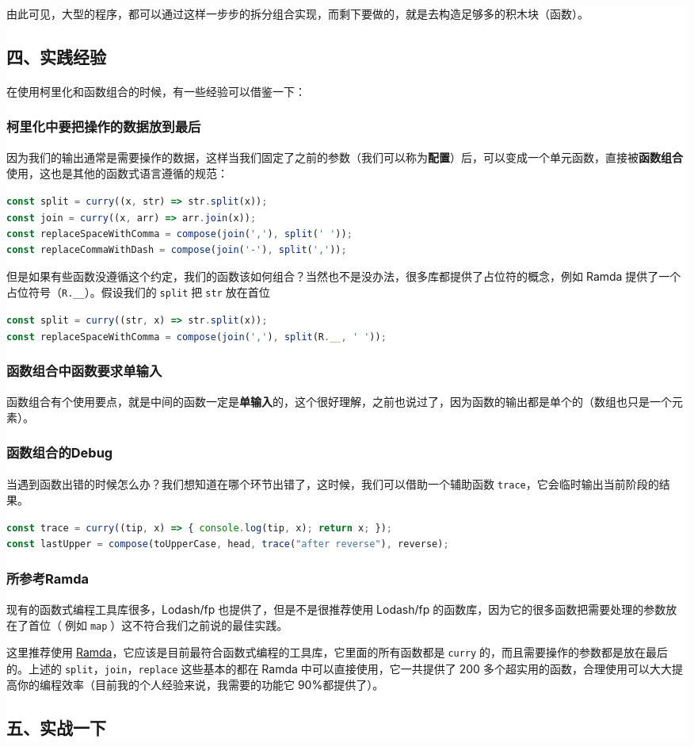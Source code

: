 由此可见，大型的程序，都可以通过这样一步步的拆分组合实现，而剩下要做的，就是去构造足够多的积木块（函数）。



## 四、实践经验

在使用柯里化和函数组合的时候，有一些经验可以借鉴一下：

### 柯里化中要把操作的数据放到最后

因为我们的输出通常是需要操作的数据，这样当我们固定了之前的参数（我们可以称为**配置**）后，可以变成一个单元函数，直接被**函数组合**使用，这也是其他的函数式语言遵循的规范：

```js
const split = curry((x, str) => str.split(x));
const join = curry((x, arr) => arr.join(x));
const replaceSpaceWithComma = compose(join(','), split(' '));
const replaceCommaWithDash = compose(join('-'), split(','));
```

但是如果有些函数没遵循这个约定，我们的函数该如何组合？当然也不是没办法，很多库都提供了占位符的概念，例如 Ramda 提供了一个占位符号（`R.__`）。假设我们的 `split` 把 `str` 放在首位

```js
const split = curry((str, x) => str.split(x));
const replaceSpaceWithComma = compose(join(','), split(R.__, ' '));
```



### 函数组合中函数要求单输入

函数组合有个使用要点，就是中间的函数一定是**单输入**的，这个很好理解，之前也说过了，因为函数的输出都是单个的（数组也只是一个元素）。



### 函数组合的Debug

当遇到函数出错的时候怎么办？我们想知道在哪个环节出错了，这时候，我们可以借助一个辅助函数 `trace`，它会临时输出当前阶段的结果。

```js
const trace = curry((tip, x) => { console.log(tip, x); return x; });
const lastUpper = compose(toUpperCase, head, trace("after reverse"), reverse);
```



### 所参考Ramda

现有的函数式编程工具库很多，Lodash/fp 也提供了，但是不是很推荐使用 Lodash/fp 的函数库，因为它的很多函数把需要处理的参数放在了首位（ 例如 `map` ）这不符合我们之前说的最佳实践。

这里推荐使用 [Ramda](https://ramda.cn/docs/)，它应该是目前最符合函数式编程的工具库，它里面的所有函数都是 `curry` 的，而且需要操作的参数都是放在最后的。上述的 `split`，`join`，`replace` 这些基本的都在 Ramda 中可以直接使用，它一共提供了 200 多个超实用的函数，合理使用可以大大提高你的编程效率（目前我的个人经验来说，我需要的功能它 90%都提供了）。



## 五、实战一下
